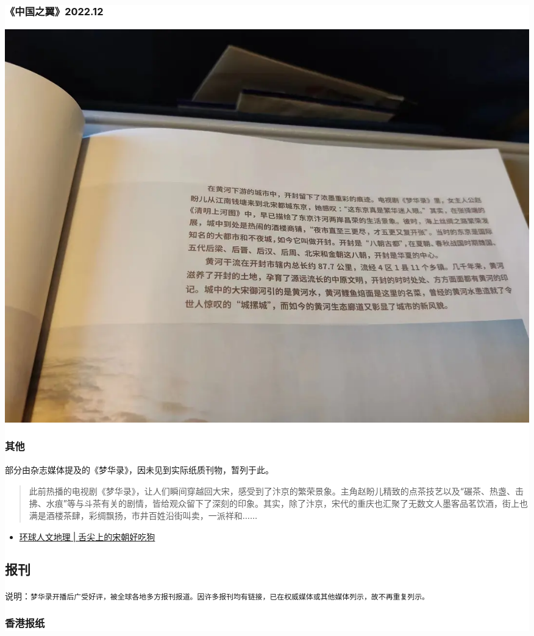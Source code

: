 ### 《中国之翼》2022.12

![](/image/discuss/paper/wing.webp)

### 其他

部分由杂志媒体提及的《梦华录》，因未见到实际纸质刊物，暂列于此。

> 此前热播的电视剧《梦华录》，让人们瞬间穿越回大宋，感受到了汴京的繁荣景象。主角赵盼儿精致的点茶技艺以及“碾茶、热盏、击拂、水痕”等与斗茶有关的剧情，皆给观众留下了深刻的印象。其实，除了汴京，宋代的重庆也汇聚了无数文人墨客品茗饮酒，街上也满是酒楼茶肆，彩绸飘扬，市井百姓沿街叫卖，一派祥和……

* [环球人文地理 | 舌尖上的宋朝好吃狗](https://mp.weixin.qq.com/s/jP7GHAe5KItn-OKm5vi-ww)

## 报刊

说明：`梦华录开播后广受好评，被全球各地多方报刊报道。因许多报刊均有链接，已在权威媒体或其他媒体列示，故不再重复列示。`

### 香港报纸
